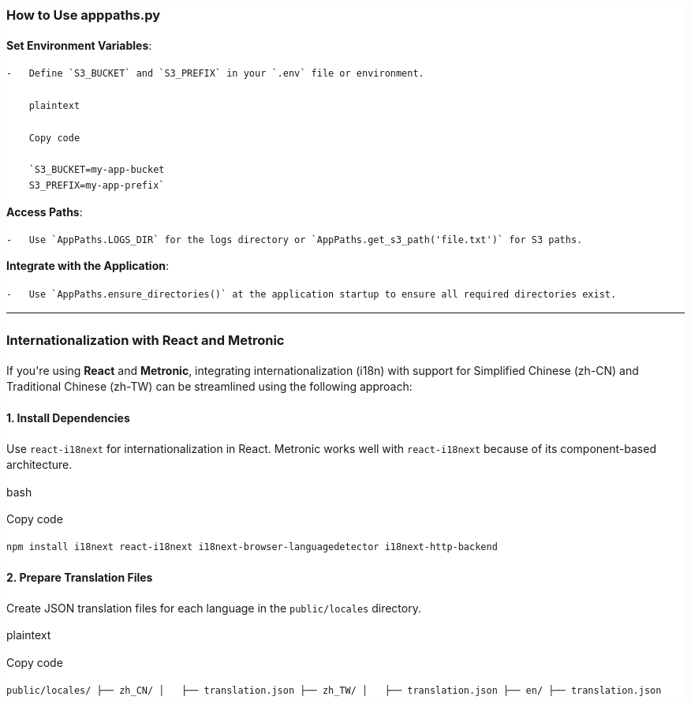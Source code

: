 ### **How to Use apppaths.py**

**Set Environment Variables**:
    
    -   Define `S3_BUCKET` and `S3_PREFIX` in your `.env` file or environment.
        
        plaintext
        
        Copy code
        
        `S3_BUCKET=my-app-bucket
        S3_PREFIX=my-app-prefix` 
        
**Access Paths**:
    
    -   Use `AppPaths.LOGS_DIR` for the logs directory or `AppPaths.get_s3_path('file.txt')` for S3 paths.
**Integrate with the Application**:
    
    -   Use `AppPaths.ensure_directories()` at the application startup to ensure all required directories exist.




----------

### **Internationalization with React and Metronic**
If you're using **React** and **Metronic**, integrating internationalization (i18n) with support for Simplified Chinese (zh-CN) and Traditional Chinese (zh-TW) can be streamlined using the following approach:

#### **1. Install Dependencies**

Use `react-i18next` for internationalization in React. Metronic works well with `react-i18next` because of its component-based architecture.

bash

Copy code

`npm install i18next react-i18next i18next-browser-languagedetector i18next-http-backend` 

#### **2. Prepare Translation Files**

Create JSON translation files for each language in the `public/locales` directory.

plaintext

Copy code

`public/locales/
├── zh_CN/
│   ├── translation.json
├── zh_TW/
│   ├── translation.json
├── en/
    ├── translation.json` 
